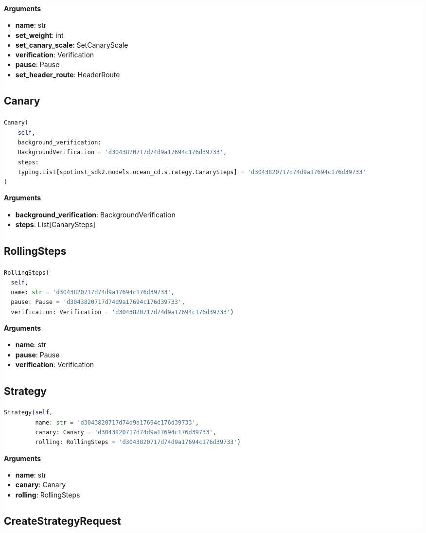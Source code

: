 __Arguments__

- __name__: str
- __set_weight__: int
- __set_canary_scale__: SetCanaryScale
- __verification__: Verification
- __pause__: Pause
- __set_header_route__: HeaderRoute

<h2 id="spotinst_sdk2.models.ocean_cd.strategy.Canary">Canary</h2>

```python
Canary(
    self,
    background_verification:
    BackgroundVerification = 'd3043820717d74d9a17694c176d39733',
    steps:
    typing.List[spotinst_sdk2.models.ocean_cd.strategy.CanarySteps] = 'd3043820717d74d9a17694c176d39733'
)
```

__Arguments__

- __background_verification__: BackgroundVerification
- __steps__: List[CanarySteps]

<h2 id="spotinst_sdk2.models.ocean_cd.strategy.RollingSteps">RollingSteps</h2>

```python
RollingSteps(
  self,
  name: str = 'd3043820717d74d9a17694c176d39733',
  pause: Pause = 'd3043820717d74d9a17694c176d39733',
  verification: Verification = 'd3043820717d74d9a17694c176d39733')
```

__Arguments__

- __name__: str
- __pause__: Pause
- __verification__: Verification

<h2 id="spotinst_sdk2.models.ocean_cd.strategy.Strategy">Strategy</h2>

```python
Strategy(self,
         name: str = 'd3043820717d74d9a17694c176d39733',
         canary: Canary = 'd3043820717d74d9a17694c176d39733',
         rolling: RollingSteps = 'd3043820717d74d9a17694c176d39733')
```

__Arguments__

- __name__: str
- __canary__: Canary
- __rolling__: RollingSteps

<h2 id="spotinst_sdk2.models.ocean_cd.strategy.CreateStrategyRequest">CreateStrategyRequest</h2>
